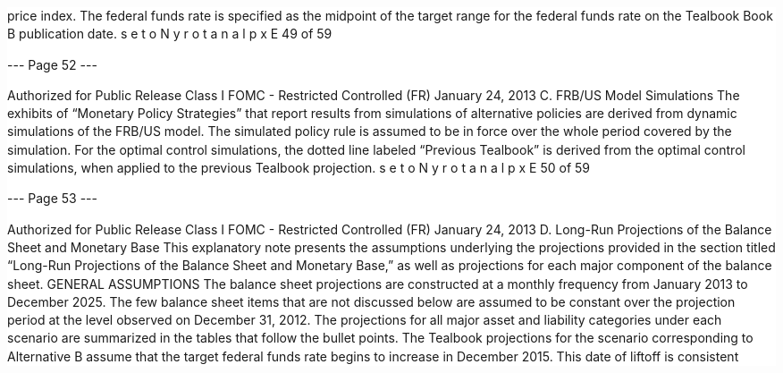 price index. The federal funds rate is specified as the midpoint of the target range for the federal
funds rate on the Tealbook Book B publication date.
s
e
t
o
N
y
r
o
t
a
n
a
l
p
x
E
49 of 59

--- Page 52 ---

Authorized for Public Release
Class I FOMC - Restricted Controlled (FR) January 24, 2013
C. FRB/US Model Simulations
The exhibits of “Monetary Policy Strategies” that report results from simulations of
alternative policies are derived from dynamic simulations of the FRB/US model. The simulated
policy rule is assumed to be in force over the whole period covered by the simulation. For the
optimal control simulations, the dotted line labeled “Previous Tealbook” is derived from the
optimal control simulations, when applied to the previous Tealbook projection.
s
e
t
o
N
y
r
o
t
a
n
a
l
p
x
E
50 of 59

--- Page 53 ---

Authorized for Public Release
Class I FOMC - Restricted Controlled (FR) January 24, 2013
D. Long-Run Projections of the Balance Sheet and Monetary Base
This explanatory note presents the assumptions underlying the projections provided in the
section titled “Long-Run Projections of the Balance Sheet and Monetary Base,” as well as
projections for each major component of the balance sheet.
GENERAL ASSUMPTIONS
The balance sheet projections are constructed at a monthly frequency from January 2013
to December 2025. The few balance sheet items that are not discussed below are assumed to be
constant over the projection period at the level observed on December 31, 2012. The projections
for all major asset and liability categories under each scenario are summarized in the tables that
follow the bullet points.
The Tealbook projections for the scenario corresponding to Alternative B assume that the
target federal funds rate begins to increase in December 2015. This date of liftoff is consistent